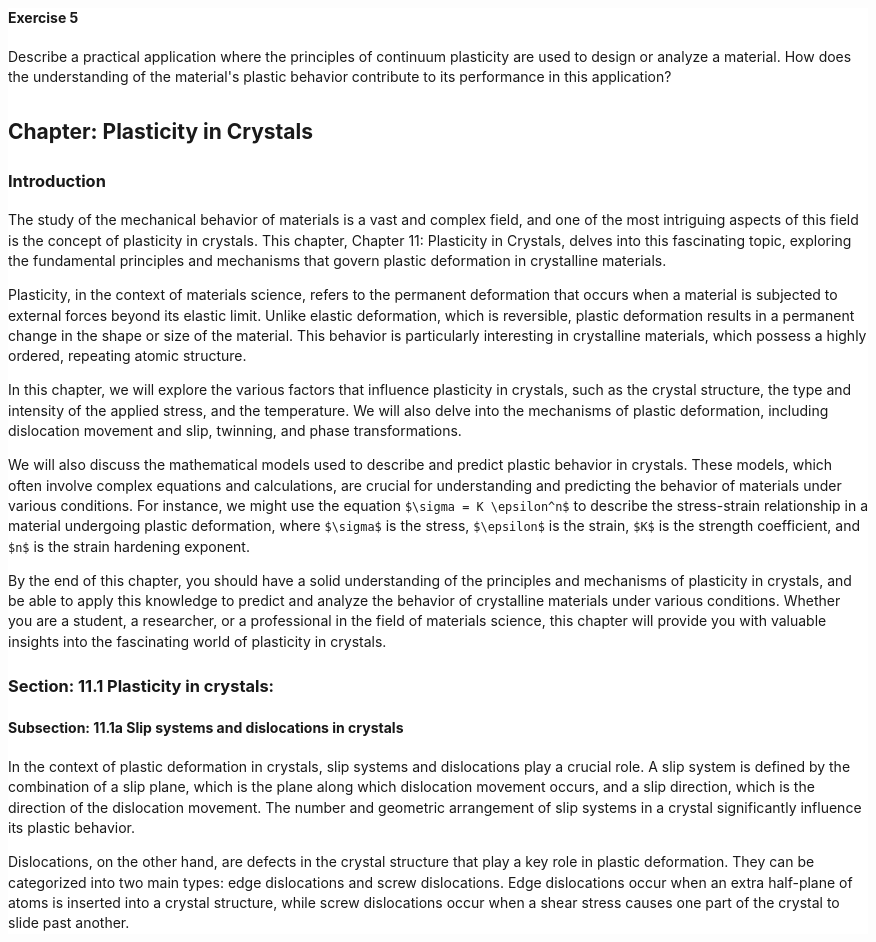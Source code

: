 #### Exercise 5
Describe a practical application where the principles of continuum plasticity are used to design or analyze a material. How does the understanding of the material's plastic behavior contribute to its performance in this application?

## Chapter: Plasticity in Crystals

### Introduction

The study of the mechanical behavior of materials is a vast and complex field, and one of the most intriguing aspects of this field is the concept of plasticity in crystals. This chapter, Chapter 11: Plasticity in Crystals, delves into this fascinating topic, exploring the fundamental principles and mechanisms that govern plastic deformation in crystalline materials.

Plasticity, in the context of materials science, refers to the permanent deformation that occurs when a material is subjected to external forces beyond its elastic limit. Unlike elastic deformation, which is reversible, plastic deformation results in a permanent change in the shape or size of the material. This behavior is particularly interesting in crystalline materials, which possess a highly ordered, repeating atomic structure.

In this chapter, we will explore the various factors that influence plasticity in crystals, such as the crystal structure, the type and intensity of the applied stress, and the temperature. We will also delve into the mechanisms of plastic deformation, including dislocation movement and slip, twinning, and phase transformations.

We will also discuss the mathematical models used to describe and predict plastic behavior in crystals. These models, which often involve complex equations and calculations, are crucial for understanding and predicting the behavior of materials under various conditions. For instance, we might use the equation `$\sigma = K \epsilon^n$` to describe the stress-strain relationship in a material undergoing plastic deformation, where `$\sigma$` is the stress, `$\epsilon$` is the strain, `$K$` is the strength coefficient, and `$n$` is the strain hardening exponent.

By the end of this chapter, you should have a solid understanding of the principles and mechanisms of plasticity in crystals, and be able to apply this knowledge to predict and analyze the behavior of crystalline materials under various conditions. Whether you are a student, a researcher, or a professional in the field of materials science, this chapter will provide you with valuable insights into the fascinating world of plasticity in crystals.

### Section: 11.1 Plasticity in crystals:

#### Subsection: 11.1a Slip systems and dislocations in crystals

In the context of plastic deformation in crystals, slip systems and dislocations play a crucial role. A slip system is defined by the combination of a slip plane, which is the plane along which dislocation movement occurs, and a slip direction, which is the direction of the dislocation movement. The number and geometric arrangement of slip systems in a crystal significantly influence its plastic behavior.

Dislocations, on the other hand, are defects in the crystal structure that play a key role in plastic deformation. They can be categorized into two main types: edge dislocations and screw dislocations. Edge dislocations occur when an extra half-plane of atoms is inserted into a crystal structure, while screw dislocations occur when a shear stress causes one part of the crystal to slide past another.
